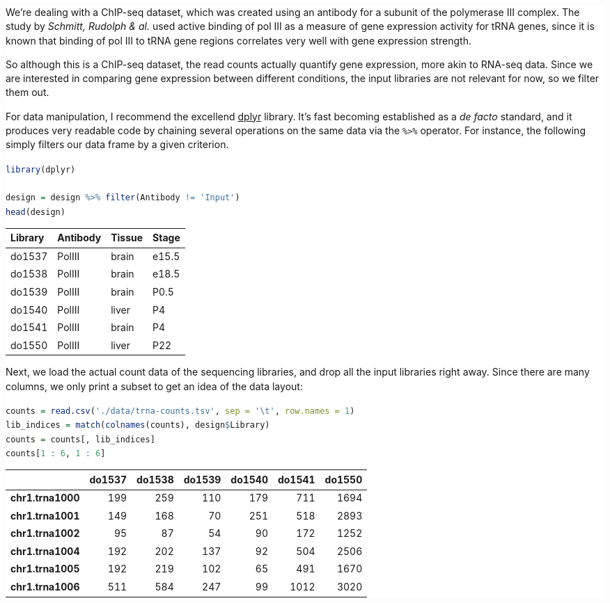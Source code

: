 We’re dealing with a ChIP-seq dataset, which was created using an antibody for
a subunit of the polymerase III complex. The study by *Schmitt, Rudolph & al.*
used active binding of pol III as a measure of gene expression activity for
tRNA genes, since it is known that binding of pol III to tRNA gene regions
correlates very well with gene expression strength.

So although this is a ChIP-seq dataset, the read counts actually quantify gene
expression, more akin to RNA-seq data. Since we are interested in comparing
gene expression between different conditions, the input libraries are not
relevant for now, so we filter them out.

For data manipulation, I recommend the excellend [dplyr][] library. It’s fast
becoming established as a *de facto* standard, and it produces very readable
code by chaining several operations on the same data via the `%>%` operator. For
instance, the following simply filters our data frame by a given criterion.


```r
library(dplyr)

design = design %>% filter(Antibody != 'Input')
head(design)
```



| Library   | Antibody   | Tissue   | Stage   |
|:----------|:-----------|:---------|:--------|
| do1537    | PolIII     | brain    | e15.5   |
| do1538    | PolIII     | brain    | e18.5   |
| do1539    | PolIII     | brain    | P0.5    |
| do1540    | PolIII     | liver    | P4      |
| do1541    | PolIII     | brain    | P4      |
| do1550    | PolIII     | liver    | P22     |

Next, we load the actual count data of the sequencing libraries, and drop all
the input libraries right away. Since there are many columns, we only print a
subset to get an idea of the data layout:


```r
counts = read.csv('./data/trna-counts.tsv', sep = '\t', row.names = 1)
lib_indices = match(colnames(counts), design$Library)
counts = counts[, lib_indices]
counts[1 : 6, 1 : 6]
```



| &nbsp;              |   do1537 |   do1538 |   do1539 |   do1540 |   do1541 |   do1550 |
|:--------------------|---------:|---------:|---------:|---------:|---------:|---------:|
| **chr1.trna1000**   |      199 |      259 |      110 |      179 |      711 |     1694 |
| **chr1.trna1001**   |      149 |      168 |       70 |      251 |      518 |     2893 |
| **chr1.trna1002**   |       95 |       87 |       54 |       90 |      172 |     1252 |
| **chr1.trna1004**   |      192 |      202 |      137 |       92 |      504 |     2506 |
| **chr1.trna1005**   |      192 |      219 |      102 |       65 |      491 |     1670 |
| **chr1.trna1006**   |      511 |      584 |      247 |       99 |     1012 |     3020 |


[source]: ./deseq.rmd?raw=true
[Schmitt2014]: http://www.genome.org/cgi/doi/10.1101/gr.176784.114
[knitr]: http://yihui.name/knitr/
[DESeq2]: http://www.bioconductor.org/packages/release/bioc/html/DESeq2.html
[dplyr]: http://cran.rstudio.com/web/packages/dplyr/vignettes/introduction.html
[Nils]: https://github.com/koelling
[Maria]: https://github.com/mxenoph